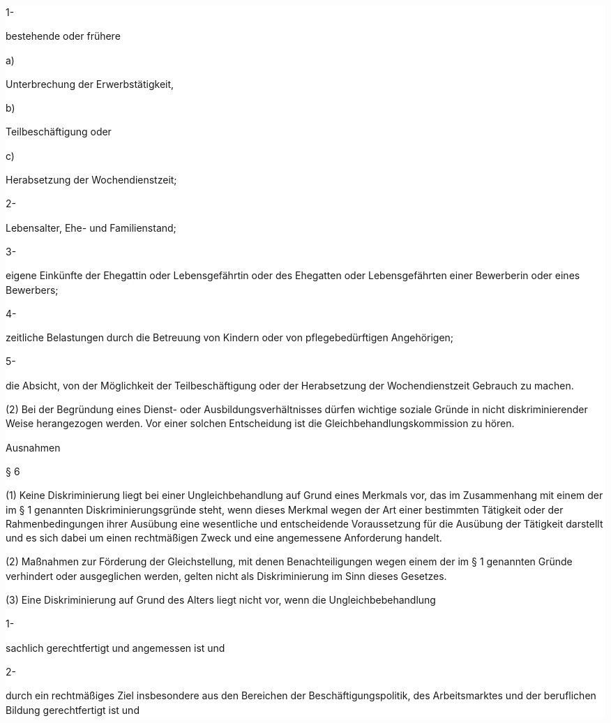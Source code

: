 1-

bestehende oder frühere

a)

Unterbrechung der Erwerbstätigkeit,

b)

Teilbeschäftigung oder

c)

Herabsetzung der Wochendienstzeit;

2-

Lebensalter, Ehe- und Familienstand;

3-

eigene Einkünfte der Ehegattin oder Lebensgefährtin oder des Ehegatten oder Lebensgefährten einer Bewerberin oder eines Bewerbers;

4-

zeitliche Belastungen durch die Betreuung von Kindern oder von pflegebedürftigen Angehörigen;

5-

die Absicht, von der Möglichkeit der Teilbeschäftigung oder der Herabsetzung der Wochendienstzeit Gebrauch zu machen.

(2) Bei der Begründung eines Dienst- oder Ausbildungsverhältnisses dürfen wichtige soziale Gründe in nicht diskriminierender Weise herangezogen werden. Vor einer solchen Entscheidung ist die Gleichbehandlungskommission zu hören.

Ausnahmen

§ 6

(1) Keine Diskriminierung liegt bei einer Ungleichbehandlung auf Grund eines Merkmals vor, das im Zusammenhang mit einem der im § 1 genannten Diskriminierungsgründe steht, wenn dieses Merkmal wegen der Art einer bestimmten Tätigkeit oder der Rahmenbedingungen ihrer Ausübung eine wesentliche und entscheidende Voraussetzung für die Ausübung der Tätigkeit darstellt und es sich dabei um einen rechtmäßigen Zweck und eine angemessene Anforderung handelt.

(2) Maßnahmen zur Förderung der Gleichstellung, mit denen Benachteiligungen wegen einem der im § 1 genannten Gründe verhindert oder ausgeglichen werden, gelten nicht als Diskriminierung im Sinn dieses Gesetzes.

(3) Eine Diskriminierung auf Grund des Alters liegt nicht vor, wenn die Ungleichbebehandlung

1-

sachlich gerechtfertigt und angemessen ist und

2-

durch ein rechtmäßiges Ziel insbesondere aus den Bereichen der Beschäftigungspolitik, des Arbeitsmarktes und der beruflichen Bildung gerechtfertigt ist und
